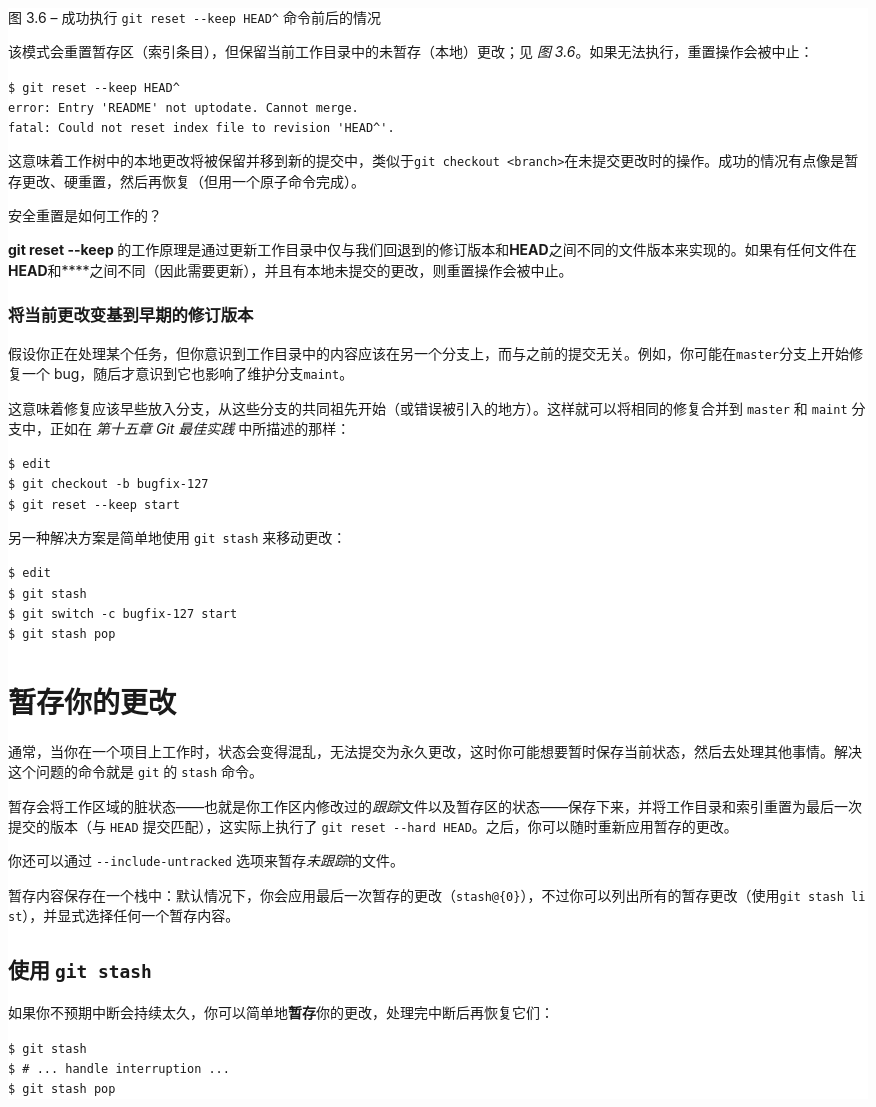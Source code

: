 图 3.6 – 成功执行 `git reset --keep HEAD^` 命令前后的情况

该模式会重置暂存区（索引条目），但保留当前工作目录中的未暂存（本地）更改；见 *图 3.6*。如果无法执行，重置操作会被中止：

```
$ git reset --keep HEAD^
error: Entry 'README' not uptodate. Cannot merge.
fatal: Could not reset index file to revision 'HEAD^'.
```

这意味着工作树中的本地更改将被保留并移到新的提交中，类似于`git checkout <branch>`在未提交更改时的操作。成功的情况有点像是暂存更改、硬重置，然后再恢复（但用一个原子命令完成）。

安全重置是如何工作的？

**git reset --keep <revision>** 的工作原理是通过更新工作目录中仅与我们回退到的修订版本和**HEAD**之间不同的文件版本来实现的。如果有任何文件在**HEAD**和**<revision>**之间不同（因此需要更新），并且有本地未提交的更改，则重置操作会被中止。

### 将当前更改变基到早期的修订版本

假设你正在处理某个任务，但你意识到工作目录中的内容应该在另一个分支上，而与之前的提交无关。例如，你可能在`master`分支上开始修复一个 bug，随后才意识到它也影响了维护分支`maint`。

这意味着修复应该早些放入分支，从这些分支的共同祖先开始（或错误被引入的地方）。这样就可以将相同的修复合并到 `master` 和 `maint` 分支中，正如在 *第十五章* *Git* *最佳实践* 中所描述的那样：

```
$ edit
$ git checkout -b bugfix-127
$ git reset --keep start
```

另一种解决方案是简单地使用 `git stash` 来移动更改：

```
$ edit
$ git stash
$ git switch -c bugfix-127 start
$ git stash pop
```

# 暂存你的更改

通常，当你在一个项目上工作时，状态会变得混乱，无法提交为永久更改，这时你可能想要暂时保存当前状态，然后去处理其他事情。解决这个问题的命令就是 `git` 的 `stash` 命令。

暂存会将工作区域的脏状态——也就是你工作区内修改过的*跟踪*文件以及暂存区的状态——保存下来，并将工作目录和索引重置为最后一次提交的版本（与 `HEAD` 提交匹配），这实际上执行了 `git reset --hard HEAD`。之后，你可以随时重新应用暂存的更改。

你还可以通过 `--include-untracked` 选项来暂存*未跟踪*的文件。

暂存内容保存在一个栈中：默认情况下，你会应用最后一次暂存的更改（`stash@{0}`），不过你可以列出所有的暂存更改（使用`git stash list`），并显式选择任何一个暂存内容。

## 使用 `git stash`

如果你不预期中断会持续太久，你可以简单地**暂存**你的更改，处理完中断后再恢复它们：

```
$ git stash
$ # ... handle interruption ...
$ git stash pop
```
